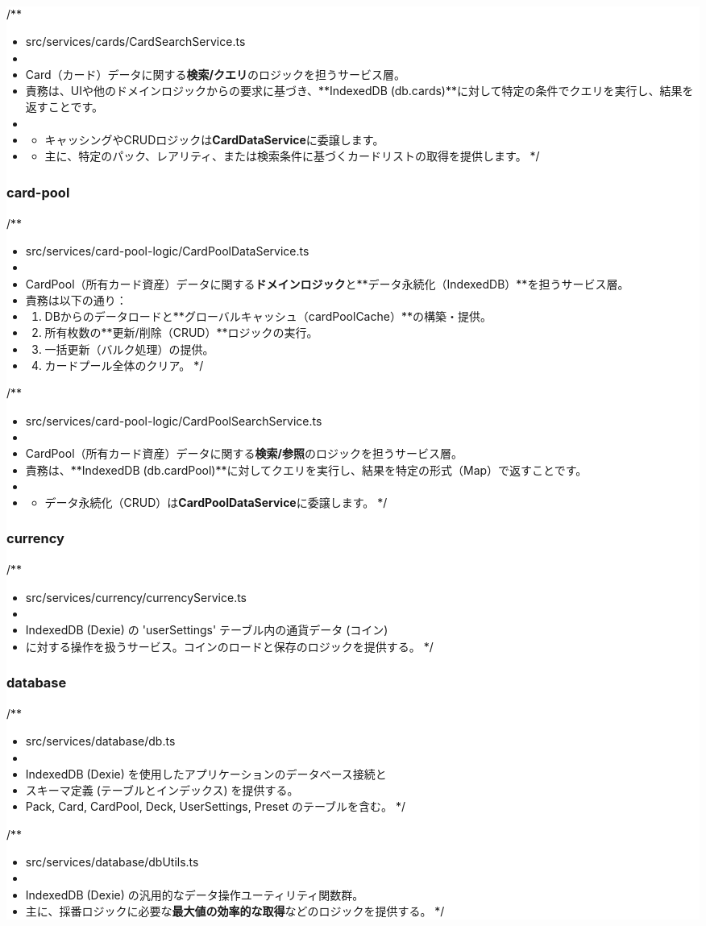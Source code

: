  /**
 * src/services/cards/CardSearchService.ts
 *
 * Card（カード）データに関する**検索/クエリ**のロジックを担うサービス層。
 * 責務は、UIや他のドメインロジックからの要求に基づき、**IndexedDB (db.cards)**に対して特定の条件でクエリを実行し、結果を返すことです。
 *
 * - キャッシングやCRUDロジックは**CardDataService**に委譲します。
 * - 主に、特定のパック、レアリティ、または検索条件に基づくカードリストの取得を提供します。
 */

### card-pool
/**
 * src/services/card-pool-logic/CardPoolDataService.ts
 *
 * CardPool（所有カード資産）データに関する**ドメインロジック**と**データ永続化（IndexedDB）**を担うサービス層。
 * 責務は以下の通り：
 * 1. DBからのデータロードと**グローバルキャッシュ（cardPoolCache）**の構築・提供。
 * 2. 所有枚数の**更新/削除（CRUD）**ロジックの実行。
 * 3. 一括更新（バルク処理）の提供。
 * 4. カードプール全体のクリア。
 */

 /**
 * src/services/card-pool-logic/CardPoolSearchService.ts
 *
 * CardPool（所有カード資産）データに関する**検索/参照**のロジックを担うサービス層。
 * 責務は、**IndexedDB (db.cardPool)**に対してクエリを実行し、結果を特定の形式（Map）で返すことです。
 *
 * - データ永続化（CRUD）は**CardPoolDataService**に委譲します。
 */

### currency
/**
 * src/services/currency/currencyService.ts
 *
 * IndexedDB (Dexie) の 'userSettings' テーブル内の通貨データ (コイン)
 * に対する操作を扱うサービス。コインのロードと保存のロジックを提供する。
 */

### database
/**
 * src/services/database/db.ts
 *
 * IndexedDB (Dexie) を使用したアプリケーションのデータベース接続と
 * スキーマ定義 (テーブルとインデックス) を提供する。
 * Pack, Card, CardPool, Deck, UserSettings, Preset のテーブルを含む。
 */

 /**
 * src/services/database/dbUtils.ts
 *
 * IndexedDB (Dexie) の汎用的なデータ操作ユーティリティ関数群。
 * 主に、採番ロジックに必要な**最大値の効率的な取得**などのロジックを提供する。
 */
